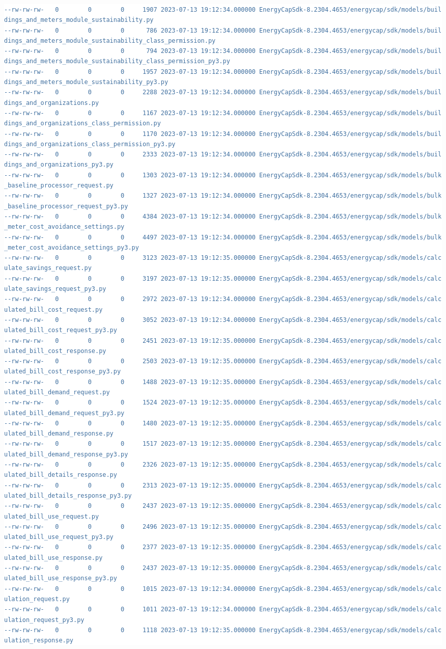```diff
--rw-rw-rw-   0        0        0     1907 2023-07-13 19:12:34.000000 EnergyCapSdk-8.2304.4653/energycap/sdk/models/buildings_and_meters_module_sustainability.py
--rw-rw-rw-   0        0        0      786 2023-07-13 19:12:34.000000 EnergyCapSdk-8.2304.4653/energycap/sdk/models/buildings_and_meters_module_sustainability_class_permission.py
--rw-rw-rw-   0        0        0      794 2023-07-13 19:12:34.000000 EnergyCapSdk-8.2304.4653/energycap/sdk/models/buildings_and_meters_module_sustainability_class_permission_py3.py
--rw-rw-rw-   0        0        0     1957 2023-07-13 19:12:34.000000 EnergyCapSdk-8.2304.4653/energycap/sdk/models/buildings_and_meters_module_sustainability_py3.py
--rw-rw-rw-   0        0        0     2288 2023-07-13 19:12:34.000000 EnergyCapSdk-8.2304.4653/energycap/sdk/models/buildings_and_organizations.py
--rw-rw-rw-   0        0        0     1167 2023-07-13 19:12:34.000000 EnergyCapSdk-8.2304.4653/energycap/sdk/models/buildings_and_organizations_class_permission.py
--rw-rw-rw-   0        0        0     1170 2023-07-13 19:12:34.000000 EnergyCapSdk-8.2304.4653/energycap/sdk/models/buildings_and_organizations_class_permission_py3.py
--rw-rw-rw-   0        0        0     2333 2023-07-13 19:12:34.000000 EnergyCapSdk-8.2304.4653/energycap/sdk/models/buildings_and_organizations_py3.py
--rw-rw-rw-   0        0        0     1303 2023-07-13 19:12:34.000000 EnergyCapSdk-8.2304.4653/energycap/sdk/models/bulk_baseline_processor_request.py
--rw-rw-rw-   0        0        0     1327 2023-07-13 19:12:34.000000 EnergyCapSdk-8.2304.4653/energycap/sdk/models/bulk_baseline_processor_request_py3.py
--rw-rw-rw-   0        0        0     4384 2023-07-13 19:12:34.000000 EnergyCapSdk-8.2304.4653/energycap/sdk/models/bulk_meter_cost_avoidance_settings.py
--rw-rw-rw-   0        0        0     4497 2023-07-13 19:12:34.000000 EnergyCapSdk-8.2304.4653/energycap/sdk/models/bulk_meter_cost_avoidance_settings_py3.py
--rw-rw-rw-   0        0        0     3123 2023-07-13 19:12:35.000000 EnergyCapSdk-8.2304.4653/energycap/sdk/models/calculate_savings_request.py
--rw-rw-rw-   0        0        0     3197 2023-07-13 19:12:35.000000 EnergyCapSdk-8.2304.4653/energycap/sdk/models/calculate_savings_request_py3.py
--rw-rw-rw-   0        0        0     2972 2023-07-13 19:12:34.000000 EnergyCapSdk-8.2304.4653/energycap/sdk/models/calculated_bill_cost_request.py
--rw-rw-rw-   0        0        0     3052 2023-07-13 19:12:34.000000 EnergyCapSdk-8.2304.4653/energycap/sdk/models/calculated_bill_cost_request_py3.py
--rw-rw-rw-   0        0        0     2451 2023-07-13 19:12:35.000000 EnergyCapSdk-8.2304.4653/energycap/sdk/models/calculated_bill_cost_response.py
--rw-rw-rw-   0        0        0     2503 2023-07-13 19:12:35.000000 EnergyCapSdk-8.2304.4653/energycap/sdk/models/calculated_bill_cost_response_py3.py
--rw-rw-rw-   0        0        0     1488 2023-07-13 19:12:35.000000 EnergyCapSdk-8.2304.4653/energycap/sdk/models/calculated_bill_demand_request.py
--rw-rw-rw-   0        0        0     1524 2023-07-13 19:12:35.000000 EnergyCapSdk-8.2304.4653/energycap/sdk/models/calculated_bill_demand_request_py3.py
--rw-rw-rw-   0        0        0     1480 2023-07-13 19:12:35.000000 EnergyCapSdk-8.2304.4653/energycap/sdk/models/calculated_bill_demand_response.py
--rw-rw-rw-   0        0        0     1517 2023-07-13 19:12:35.000000 EnergyCapSdk-8.2304.4653/energycap/sdk/models/calculated_bill_demand_response_py3.py
--rw-rw-rw-   0        0        0     2326 2023-07-13 19:12:35.000000 EnergyCapSdk-8.2304.4653/energycap/sdk/models/calculated_bill_details_response.py
--rw-rw-rw-   0        0        0     2313 2023-07-13 19:12:35.000000 EnergyCapSdk-8.2304.4653/energycap/sdk/models/calculated_bill_details_response_py3.py
--rw-rw-rw-   0        0        0     2437 2023-07-13 19:12:35.000000 EnergyCapSdk-8.2304.4653/energycap/sdk/models/calculated_bill_use_request.py
--rw-rw-rw-   0        0        0     2496 2023-07-13 19:12:35.000000 EnergyCapSdk-8.2304.4653/energycap/sdk/models/calculated_bill_use_request_py3.py
--rw-rw-rw-   0        0        0     2377 2023-07-13 19:12:35.000000 EnergyCapSdk-8.2304.4653/energycap/sdk/models/calculated_bill_use_response.py
--rw-rw-rw-   0        0        0     2437 2023-07-13 19:12:35.000000 EnergyCapSdk-8.2304.4653/energycap/sdk/models/calculated_bill_use_response_py3.py
--rw-rw-rw-   0        0        0     1015 2023-07-13 19:12:34.000000 EnergyCapSdk-8.2304.4653/energycap/sdk/models/calculation_request.py
--rw-rw-rw-   0        0        0     1011 2023-07-13 19:12:34.000000 EnergyCapSdk-8.2304.4653/energycap/sdk/models/calculation_request_py3.py
--rw-rw-rw-   0        0        0     1118 2023-07-13 19:12:35.000000 EnergyCapSdk-8.2304.4653/energycap/sdk/models/calculation_response.py
```